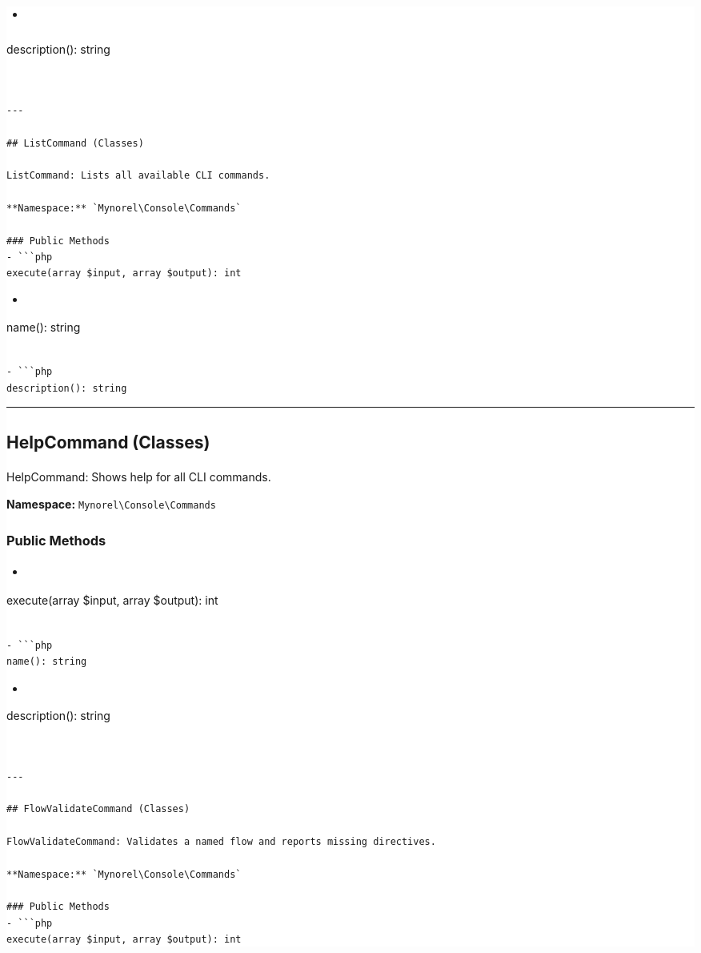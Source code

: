 - ```php
description(): string
```


---

## ListCommand (Classes)

ListCommand: Lists all available CLI commands.

**Namespace:** `Mynorel\Console\Commands`

### Public Methods
- ```php
execute(array $input, array $output): int
```

- ```php
name(): string
```

- ```php
description(): string
```


---

## HelpCommand (Classes)

HelpCommand: Shows help for all CLI commands.

**Namespace:** `Mynorel\Console\Commands`

### Public Methods
- ```php
execute(array $input, array $output): int
```

- ```php
name(): string
```

- ```php
description(): string
```


---

## FlowValidateCommand (Classes)

FlowValidateCommand: Validates a named flow and reports missing directives.

**Namespace:** `Mynorel\Console\Commands`

### Public Methods
- ```php
execute(array $input, array $output): int
```

